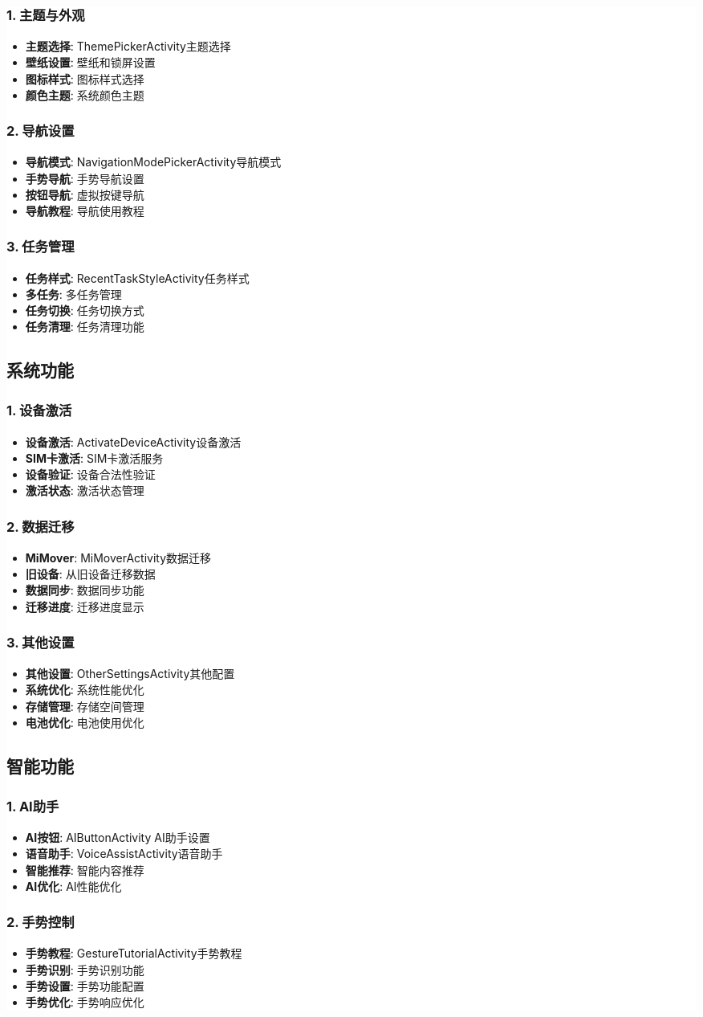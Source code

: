 ### 1. 主题与外观
- **主题选择**: ThemePickerActivity主题选择
- **壁纸设置**: 壁纸和锁屏设置
- **图标样式**: 图标样式选择
- **颜色主题**: 系统颜色主题

### 2. 导航设置
- **导航模式**: NavigationModePickerActivity导航模式
- **手势导航**: 手势导航设置
- **按钮导航**: 虚拟按键导航
- **导航教程**: 导航使用教程

### 3. 任务管理
- **任务样式**: RecentTaskStyleActivity任务样式
- **多任务**: 多任务管理
- **任务切换**: 任务切换方式
- **任务清理**: 任务清理功能

## 系统功能

### 1. 设备激活
- **设备激活**: ActivateDeviceActivity设备激活
- **SIM卡激活**: SIM卡激活服务
- **设备验证**: 设备合法性验证
- **激活状态**: 激活状态管理

### 2. 数据迁移
- **MiMover**: MiMoverActivity数据迁移
- **旧设备**: 从旧设备迁移数据
- **数据同步**: 数据同步功能
- **迁移进度**: 迁移进度显示

### 3. 其他设置
- **其他设置**: OtherSettingsActivity其他配置
- **系统优化**: 系统性能优化
- **存储管理**: 存储空间管理
- **电池优化**: 电池使用优化

## 智能功能

### 1. AI助手
- **AI按钮**: AIButtonActivity AI助手设置
- **语音助手**: VoiceAssistActivity语音助手
- **智能推荐**: 智能内容推荐
- **AI优化**: AI性能优化

### 2. 手势控制
- **手势教程**: GestureTutorialActivity手势教程
- **手势识别**: 手势识别功能
- **手势设置**: 手势功能配置
- **手势优化**: 手势响应优化
